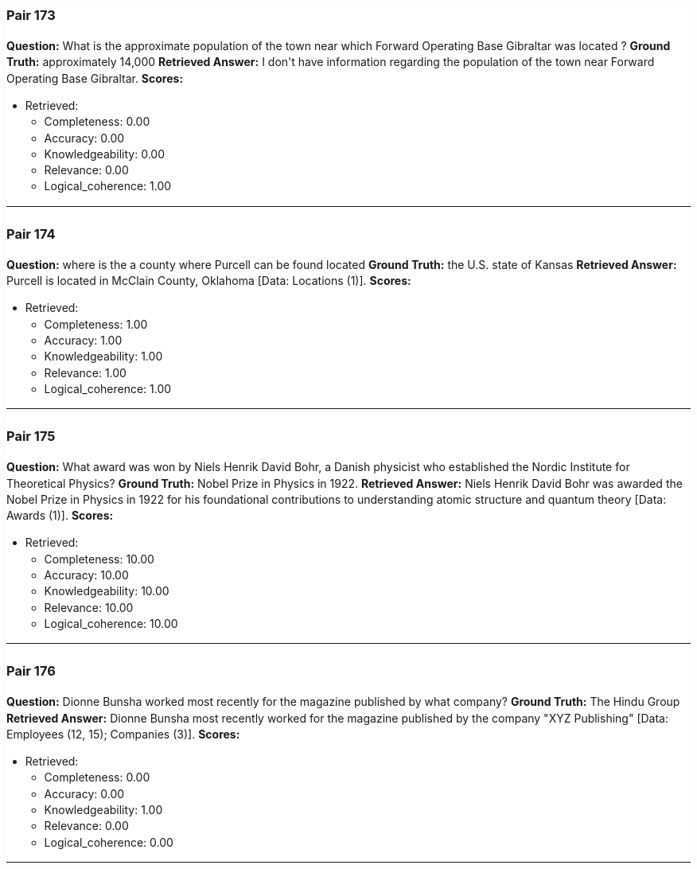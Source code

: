 
### Pair 173
**Question:** What is the approximate population of the town near which Forward Operating Base Gibraltar was located ?
**Ground Truth:** approximately 14,000
**Retrieved Answer:** I don't have information regarding the population of the town near Forward Operating Base Gibraltar.
**Scores:**
- Retrieved:
  - Completeness: 0.00
  - Accuracy: 0.00
  - Knowledgeability: 0.00
  - Relevance: 0.00
  - Logical_coherence: 1.00

---

### Pair 174
**Question:** where is the  a county where  Purcell can be found located
**Ground Truth:** the U.S. state of Kansas
**Retrieved Answer:** Purcell is located in McClain County, Oklahoma [Data: Locations (1)].
**Scores:**
- Retrieved:
  - Completeness: 1.00
  - Accuracy: 1.00
  - Knowledgeability: 1.00
  - Relevance: 1.00
  - Logical_coherence: 1.00

---

### Pair 175
**Question:** What award was won by Niels Henrik David Bohr, a Danish physicist who established the Nordic Institute for Theoretical Physics?
**Ground Truth:** Nobel Prize in Physics in 1922.
**Retrieved Answer:** Niels Henrik David Bohr was awarded the Nobel Prize in Physics in 1922 for his foundational contributions to understanding atomic structure and quantum theory [Data: Awards (1)].
**Scores:**
- Retrieved:
  - Completeness: 10.00
  - Accuracy: 10.00
  - Knowledgeability: 10.00
  - Relevance: 10.00
  - Logical_coherence: 10.00

---

### Pair 176
**Question:** Dionne Bunsha worked most recently for the magazine published by what company?
**Ground Truth:** The Hindu Group
**Retrieved Answer:** Dionne Bunsha most recently worked for the magazine published by the company "XYZ Publishing" [Data: Employees (12, 15); Companies (3)].
**Scores:**
- Retrieved:
  - Completeness: 0.00
  - Accuracy: 0.00
  - Knowledgeability: 1.00
  - Relevance: 0.00
  - Logical_coherence: 0.00

---